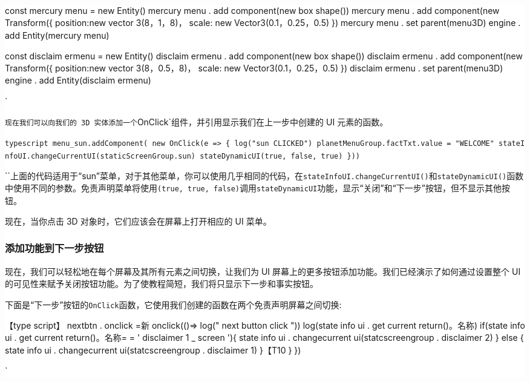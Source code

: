 const mercury menu = new Entity()
mercury menu . add component(new box shape())
mercury menu . add component(new Transform({
position:new vector 3(8，1，8)，
scale: new Vector3(0.1，0.25，0.5)
})
mercury menu . set parent(menu3D)
engine . add Entity(mercury menu)

const disclaim ermenu = new Entity()
disclaim ermenu . add component(new box shape())
disclaim ermenu . add component(new Transform({
position:new vector 3(8，0.5，8)，
scale: new Vector3(0.1，0.25，0.5)
})
disclaim ermenu . set parent(menu3D)
engine . add Entity(disclaim ermenu)

`

 `现在我们可以向我们的 3D 实体添加一个`OnClick`组件，并引用显示我们在上一步中创建的 UI 元素的函数。

``typescript
menu_sun.addComponent(
new OnClick(e => {
log("sun CLICKED")
planetMenuGroup.factTxt.value = "WELCOME"
stateInfoUI.changeCurrentUI(staticScreenGroup.sun)
stateDynamicUI(true, false, true)
}))`` 

 ``上面的代码适用于“sun”菜单，对于其他菜单，你可以使用几乎相同的代码，在`stateInfoUI.changeCurrentUI()`和`stateDynamicUI()`函数中使用不同的参数。免责声明菜单将使用`(true, true, false)`调用`stateDynamicUI`功能，显示“关闭”和“下一步”按钮，但不显示其他按钮。

现在，当你点击 3D 对象时，它们应该会在屏幕上打开相应的 UI 菜单。

### 添加功能到下一步按钮

现在，我们可以轻松地在每个屏幕及其所有元素之间切换，让我们为 UI 屏幕上的更多按钮添加功能。我们已经演示了如何通过设置整个 UI 的可见性来赋予关闭按钮功能。为了使教程简短，我们将只显示下一步和事实按钮。

下面是“下一步”按钮的`OnClick`函数，它使用我们创建的函数在两个免责声明屏幕之间切换:

【type script】
nextbtn . onclick =新 onclick(()=>
log(" next button click "))
log(state info ui . get current return()。名称)
if(state info ui . get current return()。名称= = ' disclaimer 1 _ screen '){
state info ui . changecurrent ui(statcscreengroup . disclaimer 2)
}
else {
state info ui . changecurrent ui(statcscreengroup . disclaimer 1)
}【T10 } })

`
